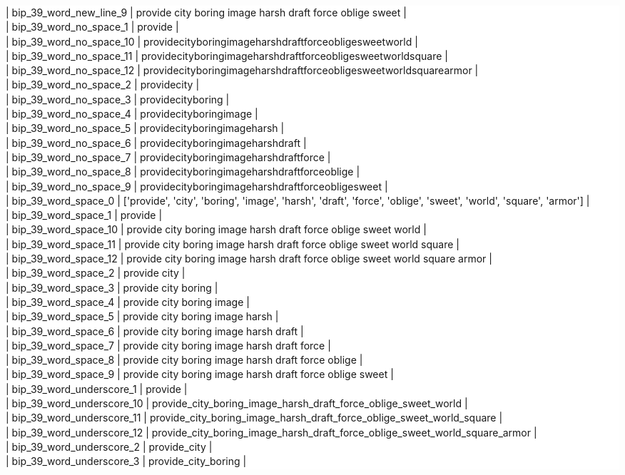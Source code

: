 | bip_39_word_new_line_9 | provide
city
boring
image
harsh
draft
force
oblige
sweet |  
| bip_39_word_no_space_1 | provide |  
| bip_39_word_no_space_10 | providecityboringimageharshdraftforceobligesweetworld |  
| bip_39_word_no_space_11 | providecityboringimageharshdraftforceobligesweetworldsquare |  
| bip_39_word_no_space_12 | providecityboringimageharshdraftforceobligesweetworldsquarearmor |  
| bip_39_word_no_space_2 | providecity |  
| bip_39_word_no_space_3 | providecityboring |  
| bip_39_word_no_space_4 | providecityboringimage |  
| bip_39_word_no_space_5 | providecityboringimageharsh |  
| bip_39_word_no_space_6 | providecityboringimageharshdraft |  
| bip_39_word_no_space_7 | providecityboringimageharshdraftforce |  
| bip_39_word_no_space_8 | providecityboringimageharshdraftforceoblige |  
| bip_39_word_no_space_9 | providecityboringimageharshdraftforceobligesweet |  
| bip_39_word_space_0 | ['provide', 'city', 'boring', 'image', 'harsh', 'draft', 'force', 'oblige', 'sweet', 'world', 'square', 'armor'] |  
| bip_39_word_space_1 | provide |  
| bip_39_word_space_10 | provide city boring image harsh draft force oblige sweet world |  
| bip_39_word_space_11 | provide city boring image harsh draft force oblige sweet world square |  
| bip_39_word_space_12 | provide city boring image harsh draft force oblige sweet world square armor |  
| bip_39_word_space_2 | provide city |  
| bip_39_word_space_3 | provide city boring |  
| bip_39_word_space_4 | provide city boring image |  
| bip_39_word_space_5 | provide city boring image harsh |  
| bip_39_word_space_6 | provide city boring image harsh draft |  
| bip_39_word_space_7 | provide city boring image harsh draft force |  
| bip_39_word_space_8 | provide city boring image harsh draft force oblige |  
| bip_39_word_space_9 | provide city boring image harsh draft force oblige sweet |  
| bip_39_word_underscore_1 | provide |  
| bip_39_word_underscore_10 | provide_city_boring_image_harsh_draft_force_oblige_sweet_world |  
| bip_39_word_underscore_11 | provide_city_boring_image_harsh_draft_force_oblige_sweet_world_square |  
| bip_39_word_underscore_12 | provide_city_boring_image_harsh_draft_force_oblige_sweet_world_square_armor |  
| bip_39_word_underscore_2 | provide_city |  
| bip_39_word_underscore_3 | provide_city_boring |  